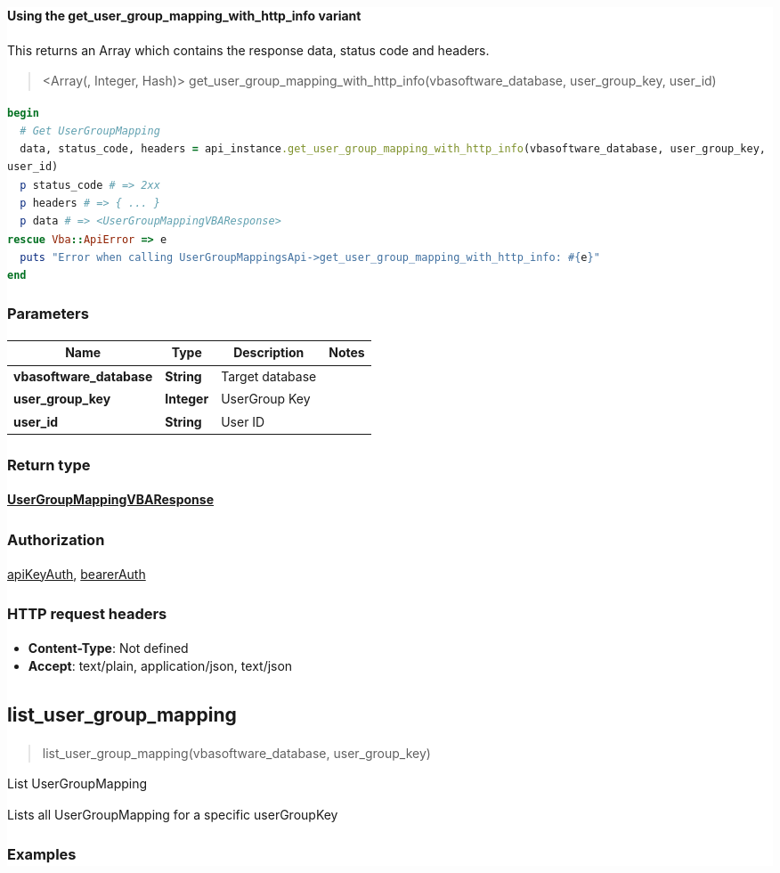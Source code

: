 #### Using the get_user_group_mapping_with_http_info variant

This returns an Array which contains the response data, status code and headers.

> <Array(<UserGroupMappingVBAResponse>, Integer, Hash)> get_user_group_mapping_with_http_info(vbasoftware_database, user_group_key, user_id)

```ruby
begin
  # Get UserGroupMapping
  data, status_code, headers = api_instance.get_user_group_mapping_with_http_info(vbasoftware_database, user_group_key, user_id)
  p status_code # => 2xx
  p headers # => { ... }
  p data # => <UserGroupMappingVBAResponse>
rescue Vba::ApiError => e
  puts "Error when calling UserGroupMappingsApi->get_user_group_mapping_with_http_info: #{e}"
end
```

### Parameters

| Name | Type | Description | Notes |
| ---- | ---- | ----------- | ----- |
| **vbasoftware_database** | **String** | Target database |  |
| **user_group_key** | **Integer** | UserGroup Key |  |
| **user_id** | **String** | User ID |  |

### Return type

[**UserGroupMappingVBAResponse**](UserGroupMappingVBAResponse.md)

### Authorization

[apiKeyAuth](../README.md#apiKeyAuth), [bearerAuth](../README.md#bearerAuth)

### HTTP request headers

- **Content-Type**: Not defined
- **Accept**: text/plain, application/json, text/json


## list_user_group_mapping

> <UserGroupMappingListVBAResponse> list_user_group_mapping(vbasoftware_database, user_group_key)

List UserGroupMapping

Lists all UserGroupMapping for a specific userGroupKey

### Examples
